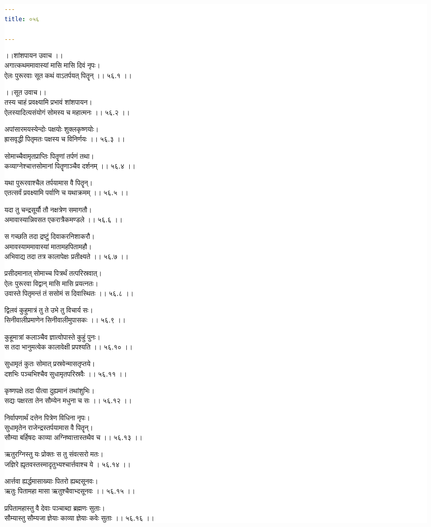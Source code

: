 ```yaml
---
title: ०५६

---
```

।।शांशपायन उवाच ।।  
अगात्कथममावास्यां मासि मासि दिवं नृपः।  
ऐलः पुरूरवाः सूत कथं वाऽतर्पयत् पितॄन् ।। ५६.१ ।।  
  
।।सूत उवाच।।  
तस्य चाहं प्रवक्ष्यामि प्रभावं शांशपायन।  
ऐलस्यादित्यसंयोगं सोमस्य च महात्मनः ।। ५६.२ ।।  
  
अपांसारमयस्येन्दोः पक्षयोः शुक्लकृष्णयोः।  
ह्रासवृद्धी पितृमतः पक्षस्य च विनिर्णयः ।। ५६.३ ।।  
  
सोमाच्चैवामृतप्राप्तिः पितॄणां तर्पणं तथा।  
कव्याग्नेश्चात्तसोमानां पितॄणाञ्चैव दर्शनम् ।। ५६.४ ।।  
  
यथा पुरूरवाश्चैल तर्पयामास वै पितॄन्।  
एतत्सर्वं प्रवक्ष्यामि पर्वाणि च यथाक्रमम् ।। ५६.५ ।।  
  
यदा तु चन्द्रसूर्यौ तौ नक्षत्रेण समागतौ।  
अमावास्यान्निवसत एकरात्रैकमण्डले ।। ५६.६ ।।  
  
स गच्छति तदा द्रष्टुं दिवाकरनिशाकरौ।  
अमावस्याममावास्यां मातामहपितामहौ।  
अभिवाद्य तदा तत्र कालापेक्षः प्रतीक्ष्यते ।। ५६.७ ।।  
  
प्रसीदमानात् सोमाच्च पित्रर्थं तत्परिस्रवात्।  
ऐलः पुरूरवा विद्वान् मासि मासि प्रयत्नतः।  
उवास्ते पितृमन्तं तं ससोमं स दिवास्थितः ।। ५६.८ ।।  
  
द्विलवं कुहुमात्रं तु ते उभे तु विचार्य सः।  
सिनीवालीप्रमाणेन सिनीवालीमुपासकः ।। ५६.९ ।।  
  
कुहूमात्रां कलाञ्चैव ज्ञात्वोपास्ते कुहुं पुनः।  
स तदा भानुमत्येक कालावेक्षी प्रपश्यति ।। ५६.१० ।।  
  
सुधामृतं कुतः सोमात् प्रस्रवेन्मासतृप्तये।  
दशभिः पञ्चभिश्चैव सुधामृतपरिस्रवैः ।। ५६.११ ।।  
  
कृष्णपक्षे तदा पीत्वा दुह्यमानं तथांशुभिः।  
सद्यः पक्षरता तेन सौम्येन मधुना च सः ।। ५६.१२ ।।  
  
निर्वापणार्थं दत्तेन पित्रेण विधिना नृपः।  
सुधामृतेन राजेन्द्रस्तर्पयामास वै पितॄन्।  
सौम्या बर्हिषदः काव्या अग्निष्वात्तास्तथैव च ।। ५६.१३ ।।  
  
ऋतुरग्निस्तु यः प्रोक्तः स तु संवत्सरो मतः।  
जज्ञिरे ह्यृतवस्तस्मादृतुभ्यश्चार्त्तवाश्च ये । ५६.१४ ।।  
  
आर्त्तवा ह्यर्द्धमासाख्याः पितरो ह्यब्दसूनवः।  
ऋतुः पितामहा मासा ऋतुश्चैवाभ्दसूनवः ।। ५६.१५ ।।  
  
प्रपितामहास्तु वै देवाः पञ्चाब्दा ब्रह्मणः सुताः।  
सौम्यास्तु सौम्यजा ज्ञेयाः काव्या ज्ञेयाः कवेः सुताः ।। ५६.१६ ।।  
  